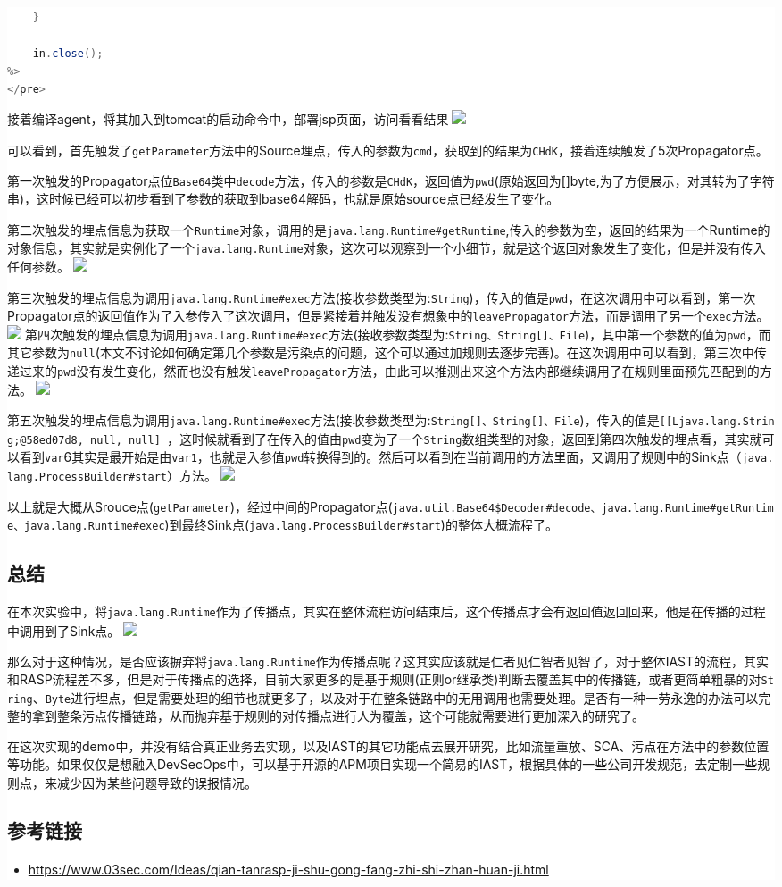 ```java
    }

    in.close();
%>
</pre>
```
接着编译agent，将其加入到tomcat的启动命令中，部署jsp页面，访问看看结果
![](https://oss.javasec.org/images/16393858968933.jpg)

可以看到，首先触发了`getParameter`方法中的Source埋点，传入的参数为`cmd`，获取到的结果为`CHdK`，接着连续触发了5次Propagator点。

第一次触发的Propagator点位`Base64`类中`decode`方法，传入的参数是`CHdK`，返回值为`pwd`(原始返回为[]byte,为了方便展示，对其转为了字符串)，这时候已经可以初步看到了参数的获取到base64解码，也就是原始source点已经发生了变化。

第二次触发的埋点信息为获取一个`Runtime`对象，调用的是`java.lang.Runtime#getRuntime`,传入的参数为空，返回的结果为一个Runtime的对象信息，其实就是实例化了一个`java.lang.Runtime`对象，这次可以观察到一个小细节，就是这个返回对象发生了变化，但是并没有传入任何参数。
![](https://oss.javasec.org/images/16393858968949.jpg)

第三次触发的埋点信息为调用`java.lang.Runtime#exec`方法(接收参数类型为:`String`)，传入的值是`pwd`，在这次调用中可以看到，第一次Propagator点的返回值作为了入参传入了这次调用，但是紧接着并触发没有想象中的`leavePropagator`方法，而是调用了另一个`exec`方法。
![](https://oss.javasec.org/images/16393858968964.jpg)
第四次触发的埋点信息为调用`java.lang.Runtime#exec`方法(接收参数类型为:`String、String[]、File`)，其中第一个参数的值为`pwd`，而其它参数为`null`(本文不讨论如何确定第几个参数是污染点的问题，这个可以通过加规则去逐步完善)。在这次调用中可以看到，第三次中传递过来的`pwd`没有发生变化，然而也没有触发`leavePropagator`方法，由此可以推测出来这个方法内部继续调用了在规则里面预先匹配到的方法。
![](https://oss.javasec.org/images/16393858968979.jpg)

第五次触发的埋点信息为调用`java.lang.Runtime#exec`方法(接收参数类型为:`String[]、String[]、File`)，传入的值是`[[Ljava.lang.String;@58ed07d8, null, null] `，这时候就看到了在传入的值由`pwd`变为了一个`String`数组类型的对象，返回到第四次触发的埋点看，其实就可以看到`var`6其实是最开始是由`var1`，也就是入参值`pwd`转换得到的。然后可以看到在当前调用的方法里面，又调用了规则中的Sink点（`java.lang.ProcessBuilder#start`）方法。
![](https://oss.javasec.org/images/16393858968993.jpg)

以上就是大概从Srouce点(`getParameter`)，经过中间的Propagator点(`java.util.Base64$Decoder#decode、java.lang.Runtime#getRuntime、java.lang.Runtime#exec`)到最终Sink点(`java.lang.ProcessBuilder#start`)的整体大概流程了。

## 总结

在本次实验中，将`java.lang.Runtime`作为了传播点，其实在整体流程访问结束后，这个传播点才会有返回值返回回来，他是在传播的过程中调用到了Sink点。
![](https://oss.javasec.org/images/16393858969006.jpg)

那么对于这种情况，是否应该摒弃将`java.lang.Runtime`作为传播点呢？这其实应该就是仁者见仁智者见智了，对于整体IAST的流程，其实和RASP流程差不多，但是对于传播点的选择，目前大家更多的是基于规则(正则or继承类)判断去覆盖其中的传播链，或者更简单粗暴的对`String`、`Byte`进行埋点，但是需要处理的细节也就更多了，以及对于在整条链路中的无用调用也需要处理。是否有一种一劳永逸的办法可以完整的拿到整条污点传播链路，从而抛弃基于规则的对传播点进行人为覆盖，这个可能就需要进行更加深入的研究了。

在这次实现的demo中，并没有结合真正业务去实现，以及IAST的其它功能点去展开研究，比如流量重放、SCA、污点在方法中的参数位置等功能。如果仅仅是想融入DevSecOps中，可以基于开源的APM项目实现一个简易的IAST，根据具体的一些公司开发规范，去定制一些规则点，来减少因为某些问题导致的误报情况。


## 参考链接
- https://www.03sec.com/Ideas/qian-tanrasp-ji-shu-gong-fang-zhi-shi-zhan-huan-ji.html
